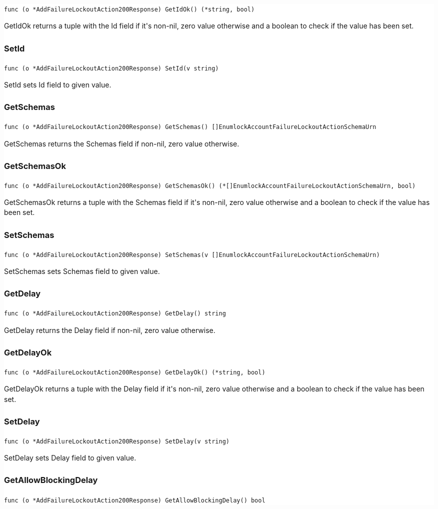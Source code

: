 `func (o *AddFailureLockoutAction200Response) GetIdOk() (*string, bool)`

GetIdOk returns a tuple with the Id field if it's non-nil, zero value otherwise
and a boolean to check if the value has been set.

### SetId

`func (o *AddFailureLockoutAction200Response) SetId(v string)`

SetId sets Id field to given value.


### GetSchemas

`func (o *AddFailureLockoutAction200Response) GetSchemas() []EnumlockAccountFailureLockoutActionSchemaUrn`

GetSchemas returns the Schemas field if non-nil, zero value otherwise.

### GetSchemasOk

`func (o *AddFailureLockoutAction200Response) GetSchemasOk() (*[]EnumlockAccountFailureLockoutActionSchemaUrn, bool)`

GetSchemasOk returns a tuple with the Schemas field if it's non-nil, zero value otherwise
and a boolean to check if the value has been set.

### SetSchemas

`func (o *AddFailureLockoutAction200Response) SetSchemas(v []EnumlockAccountFailureLockoutActionSchemaUrn)`

SetSchemas sets Schemas field to given value.


### GetDelay

`func (o *AddFailureLockoutAction200Response) GetDelay() string`

GetDelay returns the Delay field if non-nil, zero value otherwise.

### GetDelayOk

`func (o *AddFailureLockoutAction200Response) GetDelayOk() (*string, bool)`

GetDelayOk returns a tuple with the Delay field if it's non-nil, zero value otherwise
and a boolean to check if the value has been set.

### SetDelay

`func (o *AddFailureLockoutAction200Response) SetDelay(v string)`

SetDelay sets Delay field to given value.


### GetAllowBlockingDelay

`func (o *AddFailureLockoutAction200Response) GetAllowBlockingDelay() bool`

